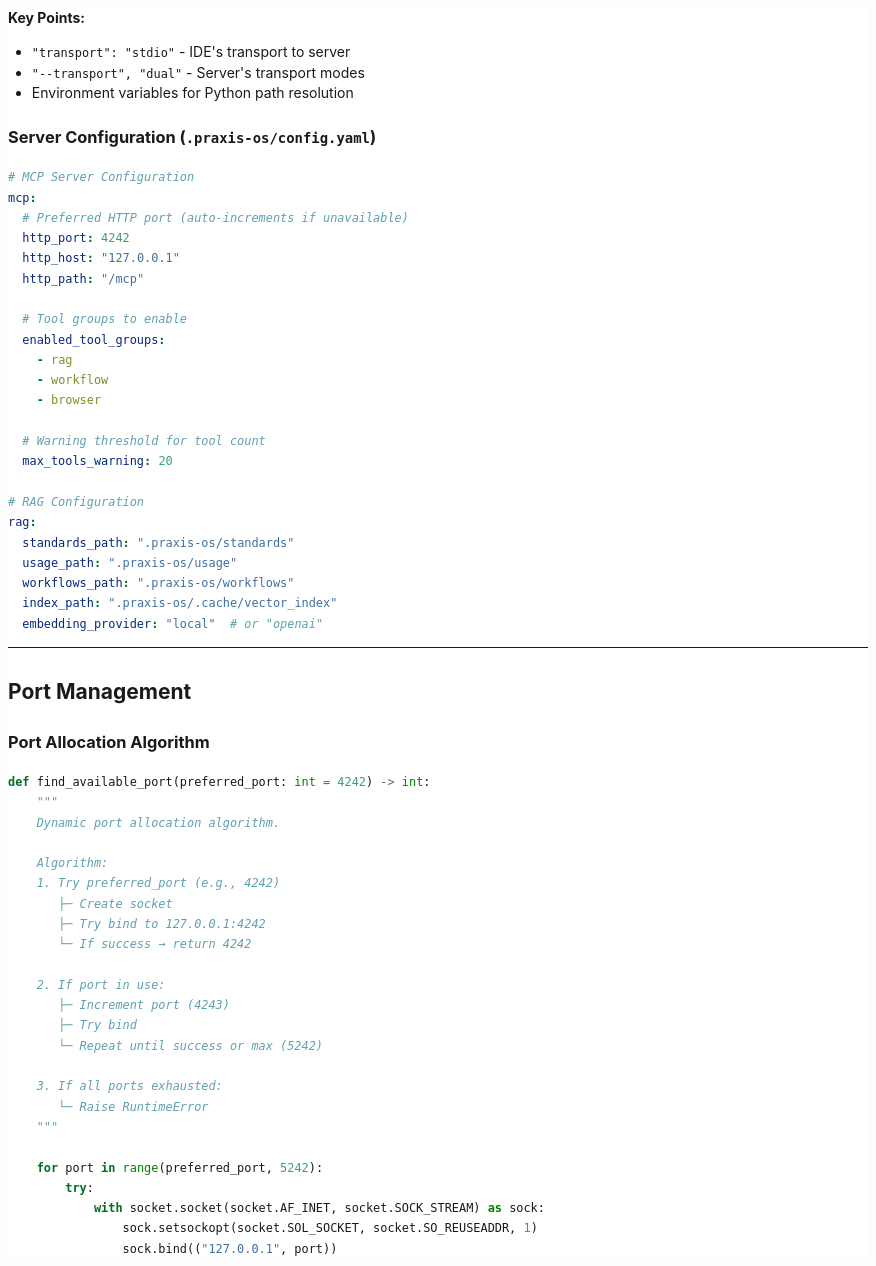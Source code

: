 **Key Points:**
- `"transport": "stdio"` - IDE's transport to server
- `"--transport", "dual"` - Server's transport modes
- Environment variables for Python path resolution

### Server Configuration (`.praxis-os/config.yaml`)

```yaml
# MCP Server Configuration
mcp:
  # Preferred HTTP port (auto-increments if unavailable)
  http_port: 4242
  http_host: "127.0.0.1"
  http_path: "/mcp"
  
  # Tool groups to enable
  enabled_tool_groups:
    - rag
    - workflow
    - browser
  
  # Warning threshold for tool count
  max_tools_warning: 20

# RAG Configuration
rag:
  standards_path: ".praxis-os/standards"
  usage_path: ".praxis-os/usage"
  workflows_path: ".praxis-os/workflows"
  index_path: ".praxis-os/.cache/vector_index"
  embedding_provider: "local"  # or "openai"
```

---

## Port Management

### Port Allocation Algorithm

```python
def find_available_port(preferred_port: int = 4242) -> int:
    """
    Dynamic port allocation algorithm.
    
    Algorithm:
    1. Try preferred_port (e.g., 4242)
       ├─ Create socket
       ├─ Try bind to 127.0.0.1:4242
       └─ If success → return 4242
    
    2. If port in use:
       ├─ Increment port (4243)
       ├─ Try bind
       └─ Repeat until success or max (5242)
    
    3. If all ports exhausted:
       └─ Raise RuntimeError
    """
    
    for port in range(preferred_port, 5242):
        try:
            with socket.socket(socket.AF_INET, socket.SOCK_STREAM) as sock:
                sock.setsockopt(socket.SOL_SOCKET, socket.SO_REUSEADDR, 1)
                sock.bind(("127.0.0.1", port))
```